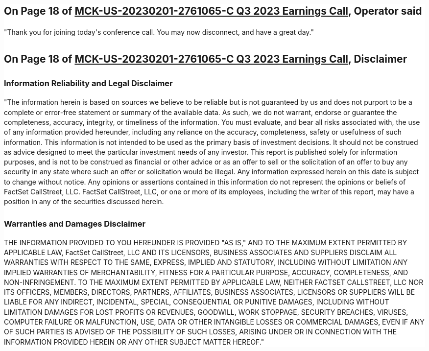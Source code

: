 ## On Page 18 of [MCK-US-20230201-2761065-C Q3 2023 Earnings Call](https://s24.q4cdn.com/128197368/files/doc_financials/2023/q3/MCK-US-20230201-2761065-C.pdf), Operator said

"Thank you for joining today's conference call. You may now disconnect, and have a great day."

## On Page 18 of [MCK-US-20230201-2761065-C Q3 2023 Earnings Call](https://s24.q4cdn.com/128197368/files/doc_financials/2023/q3/MCK-US-20230201-2761065-C.pdf), Disclaimer

### Information Reliability and Legal Disclaimer
"The information herein is based on sources we believe to be reliable but is not guaranteed by us and does not purport to be a complete or error-free statement or summary of the available data. As such, we do not warrant, endorse or guarantee the completeness, accuracy, integrity, or timeliness of the information. You must evaluate, and bear all risks associated with, the use of any information provided hereunder, including any reliance on the accuracy, completeness, safety or usefulness of such information. This information is not intended to be used as the primary basis of investment decisions. It should not be construed as advice designed to meet the particular investment needs of any investor. This report is published solely for information purposes, and is not to be construed as financial or other advice or as an offer to sell or the solicitation of an offer to buy any security in any state where such an offer or solicitation would be illegal. Any information expressed herein on this date is subject to change without notice. Any opinions or assertions contained in this information do not represent the opinions or beliefs of FactSet CallStreet, LLC. FactSet CallStreet, LLC, or one or more of its employees, including the writer of this report, may have a position in any of the securities discussed herein.

### Warranties and Damages Disclaimer
THE INFORMATION PROVIDED TO YOU HEREUNDER IS PROVIDED "AS IS," AND TO THE MAXIMUM EXTENT PERMITTED BY APPLICABLE LAW, FactSet CallStreet, LLC AND ITS LICENSORS, BUSINESS ASSOCIATES AND SUPPLIERS DISCLAIM ALL WARRANTIES WITH RESPECT TO THE SAME, EXPRESS, IMPLIED AND STATUTORY, INCLUDING WITHOUT LIMITATION ANY IMPLIED WARRANTIES OF MERCHANTABILITY, FITNESS FOR A PARTICULAR PURPOSE, ACCURACY, COMPLETENESS, AND NON-INFRINGEMENT. TO THE MAXIMUM EXTENT PERMITTED BY APPLICABLE LAW, NEITHER FACTSET CALLSTREET, LLC NOR ITS OFFICERS, MEMBERS, DIRECTORS, PARTNERS, AFFILIATES, BUSINESS ASSOCIATES, LICENSORS OR SUPPLIERS WILL BE LIABLE FOR ANY INDIRECT, INCIDENTAL, SPECIAL, CONSEQUENTIAL OR PUNITIVE DAMAGES, INCLUDING WITHOUT LIMITATION DAMAGES FOR LOST PROFITS OR REVENUES, GOODWILL, WORK STOPPAGE, SECURITY BREACHES, VIRUSES, COMPUTER FAILURE OR MALFUNCTION, USE, DATA OR OTHER INTANGIBLE LOSSES OR COMMERCIAL DAMAGES, EVEN IF ANY OF SUCH PARTIES IS ADVISED OF THE POSSIBILITY OF SUCH LOSSES, ARISING UNDER OR IN CONNECTION WITH THE INFORMATION PROVIDED HEREIN OR ANY OTHER SUBJECT MATTER HEREOF."